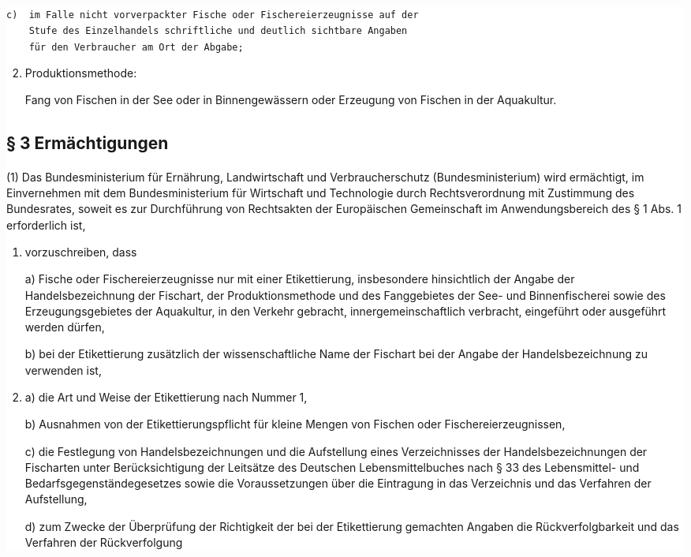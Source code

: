 
    c)  im Falle nicht vorverpackter Fische oder Fischereierzeugnisse auf der
        Stufe des Einzelhandels schriftliche und deutlich sichtbare Angaben
        für den Verbraucher am Ort der Abgabe;





2.  Produktionsmethode:

    Fang von Fischen in der See oder in Binnengewässern oder Erzeugung von
    Fischen in der Aquakultur.





## § 3 Ermächtigungen

(1) Das Bundesministerium für Ernährung, Landwirtschaft und
Verbraucherschutz (Bundesministerium) wird ermächtigt, im Einvernehmen
mit dem Bundesministerium für Wirtschaft und Technologie durch
Rechtsverordnung mit Zustimmung des Bundesrates, soweit es zur
Durchführung von Rechtsakten der Europäischen Gemeinschaft im
Anwendungsbereich des § 1 Abs. 1 erforderlich ist,

1.  vorzuschreiben, dass

    a)  Fische oder Fischereierzeugnisse nur mit einer Etikettierung,
        insbesondere hinsichtlich der Angabe der Handelsbezeichnung der
        Fischart, der Produktionsmethode und des Fanggebietes der See- und
        Binnenfischerei sowie des Erzeugungsgebietes der Aquakultur, in den
        Verkehr gebracht, innergemeinschaftlich verbracht, eingeführt oder
        ausgeführt werden dürfen,


    b)  bei der Etikettierung zusätzlich der wissenschaftliche Name der
        Fischart bei der Angabe der Handelsbezeichnung zu verwenden ist,





2.
    a)  die Art und Weise der Etikettierung nach Nummer 1,


    b)  Ausnahmen von der Etikettierungspflicht für kleine Mengen von Fischen
        oder Fischereierzeugnissen,


    c)  die Festlegung von Handelsbezeichnungen und die Aufstellung eines
        Verzeichnisses der Handelsbezeichnungen der Fischarten unter
        Berücksichtigung der Leitsätze des Deutschen Lebensmittelbuches nach §
        33 des Lebensmittel- und Bedarfsgegenständegesetzes sowie die
        Voraussetzungen über die Eintragung in das Verzeichnis und das
        Verfahren der Aufstellung,


    d)  zum Zwecke der Überprüfung der Richtigkeit der bei der Etikettierung
        gemachten Angaben die Rückverfolgbarkeit und das Verfahren der
        Rückverfolgung
